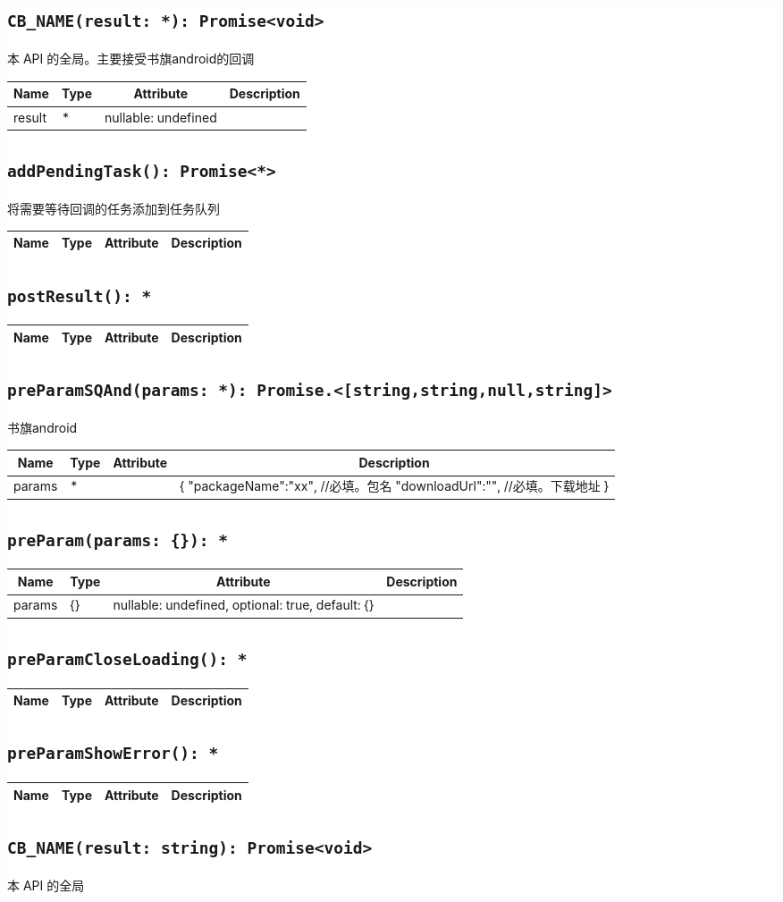 ## `CB_NAME(result: *): Promise<void>`

本 API 的全局。主要接受书旗android的回调

| Name | Type | Attribute | Description |
| --- | --- | --- | --- |
| result | * | nullable: undefined |

## `addPendingTask(): Promise<*>`

将需要等待回调的任务添加到任务队列

| Name | Type | Attribute | Description |
| --- | --- | --- | --- |

## `postResult(): *`

| Name | Type | Attribute | Description |
| --- | --- | --- | --- |

## `preParamSQAnd(params: *): Promise.<[string,string,null,string]>`

书旗android

| Name | Type | Attribute | Description |
| --- | --- | --- | --- |
| params | * |  | { "packageName":"xx", //必填。包名 "downloadUrl":"", //必填。下载地址 } |

## `preParam(params: {}): *`

| Name | Type | Attribute | Description |
| --- | --- | --- | --- |
| params | {} | nullable: undefined, optional: true, default: {} |

## `preParamCloseLoading(): *`

| Name | Type | Attribute | Description |
| --- | --- | --- | --- |

## `preParamShowError(): *`

| Name | Type | Attribute | Description |
| --- | --- | --- | --- |

## `CB_NAME(result: string): Promise<void>`

本 API 的全局
